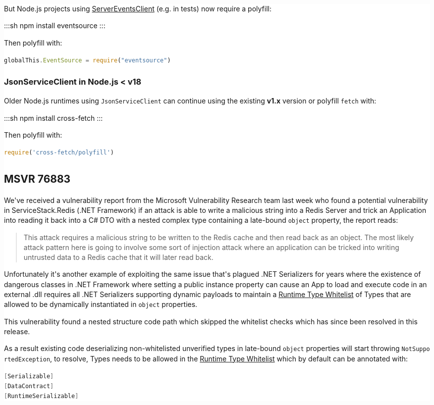 But Node.js projects using [ServerEventsClient](/typescript-server-events-client) (e.g. in tests) now require a polyfill:

:::sh
npm install eventsource
:::

Then polyfill with:

```ts
globalThis.EventSource = require("eventsource")
```

### JsonServiceClient in Node.js < v18

Older Node.js runtimes using `JsonServiceClient` can continue using the existing **v1.x** version or polyfill `fetch` with:

:::sh
npm install cross-fetch
:::

Then polyfill with:

```js
require('cross-fetch/polyfill')
```


## MSVR 76883

We've received a vulnerability report from the Microsoft Vulnerability Research team last week who found a potential vulnerability in ServiceStack.Redis (.NET Framework) if an attack is able to write a malicious string into a Redis Server and trick an Application into reading it back into a C# DTO with a nested complex type containing a late-bound `object` property, the report reads:

> This attack requires a malicious string to be written to the Redis cache and then read back as an object. The most likely attack pattern here is going to involve some sort of injection attack where an application can be tricked into writing untrusted data to a Redis cache that it will later read back.

Unfortunately it's another example of exploiting the same issue that's plagued .NET Serializers for years where the existence of dangerous classes in .NET Framework where setting a public instance property can cause an App to load and execute code in an external .dll requires all .NET Serializers supporting dynamic payloads to maintain a [Runtime Type Whitelist](/json-format#late-bound-object-and-interface-runtime-types) of Types that are allowed to be dynamically instantiated in `object` properties.

This vulnerability found a nested structure code path which skipped the whitelist checks which has since been resolved in this release. 

As a result existing code deserializing non-whitelisted unverified types in late-bound `object` properties will start throwing `NotSupportedException`, to resolve, Types needs to be allowed in the [Runtime Type Whitelist](/json-format#runtime-type-whitelist) which by default can be annotated with:

```csharp
[Serializable]
[DataContract]
[RuntimeSerializable]
```

